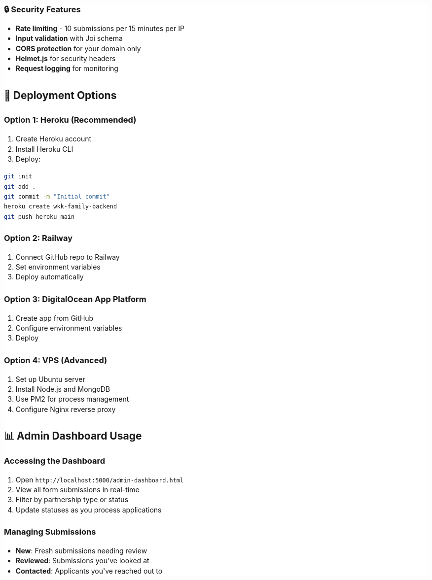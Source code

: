 ### 🔒 Security Features
- **Rate limiting** - 10 submissions per 15 minutes per IP
- **Input validation** with Joi schema
- **CORS protection** for your domain only
- **Helmet.js** for security headers
- **Request logging** for monitoring

## 🚀 Deployment Options

### Option 1: Heroku (Recommended)
1. Create Heroku account
2. Install Heroku CLI
3. Deploy:
```bash
git init
git add .
git commit -m "Initial commit"
heroku create wkk-family-backend
git push heroku main
```

### Option 2: Railway
1. Connect GitHub repo to Railway
2. Set environment variables
3. Deploy automatically

### Option 3: DigitalOcean App Platform
1. Create app from GitHub
2. Configure environment variables
3. Deploy

### Option 4: VPS (Advanced)
1. Set up Ubuntu server
2. Install Node.js and MongoDB
3. Use PM2 for process management
4. Configure Nginx reverse proxy

## 📊 Admin Dashboard Usage

### Accessing the Dashboard
1. Open `http://localhost:5000/admin-dashboard.html`
2. View all form submissions in real-time
3. Filter by partnership type or status
4. Update statuses as you process applications

### Managing Submissions
- **New**: Fresh submissions needing review
- **Reviewed**: Submissions you've looked at
- **Contacted**: Applicants you've reached out to
